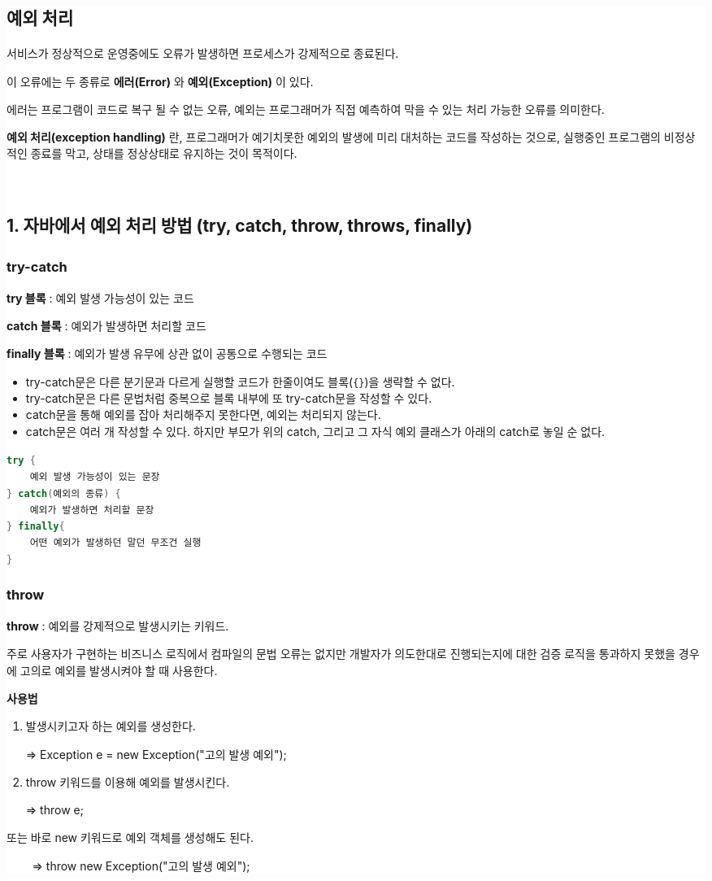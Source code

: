 ## 예외 처리

서비스가 정상적으로 운영중에도 오류가 발생하면 프로세스가 강제적으로 종료된다.

이 오류에는 두 종류로 **에러(Error)** 와 **예외(Exception)** 이 있다.

에러는 프로그램이 코드로 복구 될 수 없는 오류, 예외는 프로그래머가 직접 예측하여 막을 수 있는 처리 가능한 오류를 의미한다.

**예외 처리(exception handling)** 란, 프로그래머가 예기치못한 예외의 발생에 미리 대처하는 코드를 작성하는 것으로, 실행중인 프로그램의 비정상적인 종료를 막고, 상태를 정상상태로 유지하는 것이 목적이다. 

<br>

## 1. 자바에서 예외 처리 방법 (try, catch, throw, throws, finally)

### try-catch

**try 블록** : 예외 발생 가능성이 있는 코드

**catch 블록** : 예외가 발생하면 처리할 코드

**finally 블록** : 예외가 발생 유무에 상관 없이 공통으로 수행되는 코드

- try-catch문은 다른 분기문과 다르게 실행할 코드가 한줄이여도 블록(`{}`)을 생략할 수 없다.
- try-catch문은 다른 문법처럼 중복으로 블록 내부에 또 try-catch문을 작성할 수 있다. 
- catch문을 통해 예외를 잡아 처리해주지 못한다면, 예외는 처리되지 않는다. 
- catch문은 여러 개 작성할 수 있다. 하지만 부모가 위의 catch, 그리고 그 자식 예외 클래스가 아래의 catch로 놓일 순 없다. 

```java
try {
    예외 발생 가능성이 있는 문장
} catch(예외의 종류) {
	예외가 발생하면 처리할 문장
} finally{	
	어떤 예외가 발생하던 말던 무조건 실행
}
```

### throw

**throw** : 예외를 강제적으로 발생시키는 키워드.

주로 사용자가 구현하는 비즈니스 로직에서 컴파일의 문법 오류는 없지만 개발자가 의도한대로 진행되는지에 대한 검증 로직을 통과하지 못했을 경우에 고의로 예외를 발생시켜야 할 때 사용한다. 

**사용법**

1. 발생시키고자 하는 예외를 생성한다.  

   ⇒ Exception e = new Exception("고의 발생 예외");

2. throw 키워드를 이용해 예외를 발생시킨다.

   ⇒ throw e;

또는 바로 new 키워드로 예외 객체를 생성해도 된다. 
  
&nbsp; &nbsp; &nbsp; &nbsp; ⇒ throw new Exception("고의 발생 예외");
